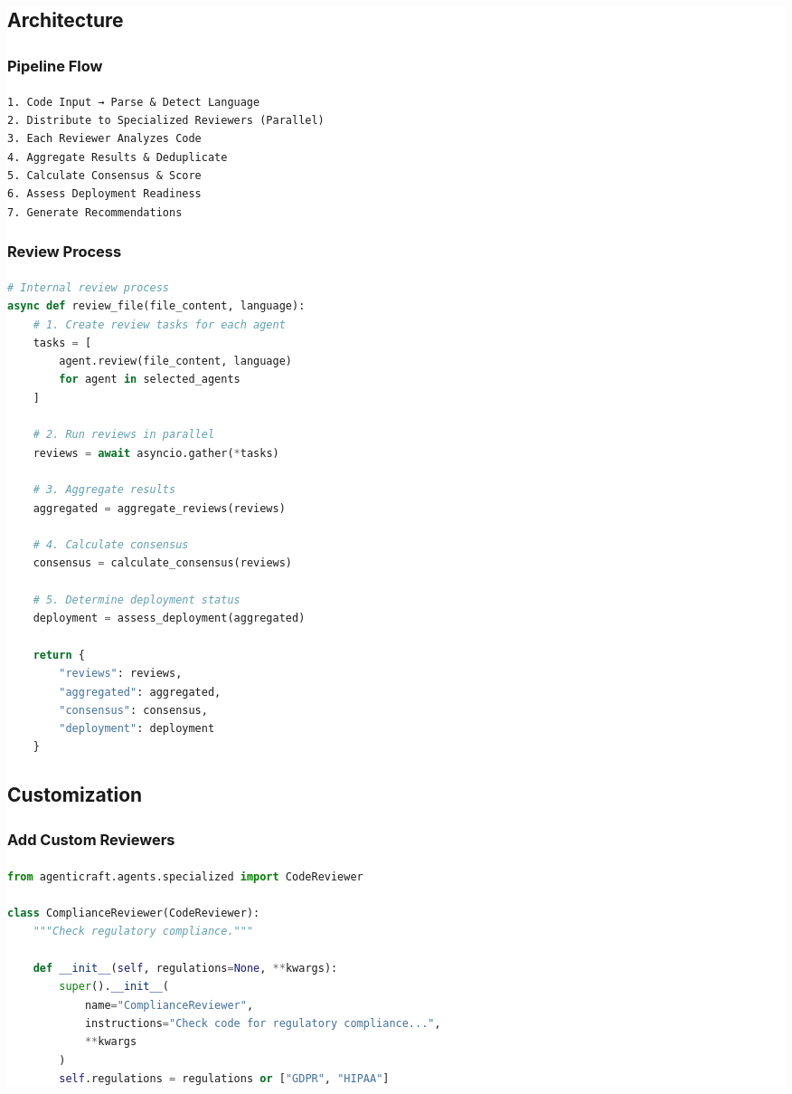 ## Architecture

### Pipeline Flow

```
1. Code Input → Parse & Detect Language
2. Distribute to Specialized Reviewers (Parallel)
3. Each Reviewer Analyzes Code
4. Aggregate Results & Deduplicate
5. Calculate Consensus & Score
6. Assess Deployment Readiness
7. Generate Recommendations
```

### Review Process

```python
# Internal review process
async def review_file(file_content, language):
    # 1. Create review tasks for each agent
    tasks = [
        agent.review(file_content, language)
        for agent in selected_agents
    ]
    
    # 2. Run reviews in parallel
    reviews = await asyncio.gather(*tasks)
    
    # 3. Aggregate results
    aggregated = aggregate_reviews(reviews)
    
    # 4. Calculate consensus
    consensus = calculate_consensus(reviews)
    
    # 5. Determine deployment status
    deployment = assess_deployment(aggregated)
    
    return {
        "reviews": reviews,
        "aggregated": aggregated,
        "consensus": consensus,
        "deployment": deployment
    }
```

## Customization

### Add Custom Reviewers

```python
from agenticraft.agents.specialized import CodeReviewer

class ComplianceReviewer(CodeReviewer):
    """Check regulatory compliance."""
    
    def __init__(self, regulations=None, **kwargs):
        super().__init__(
            name="ComplianceReviewer",
            instructions="Check code for regulatory compliance...",
            **kwargs
        )
        self.regulations = regulations or ["GDPR", "HIPAA"]

```